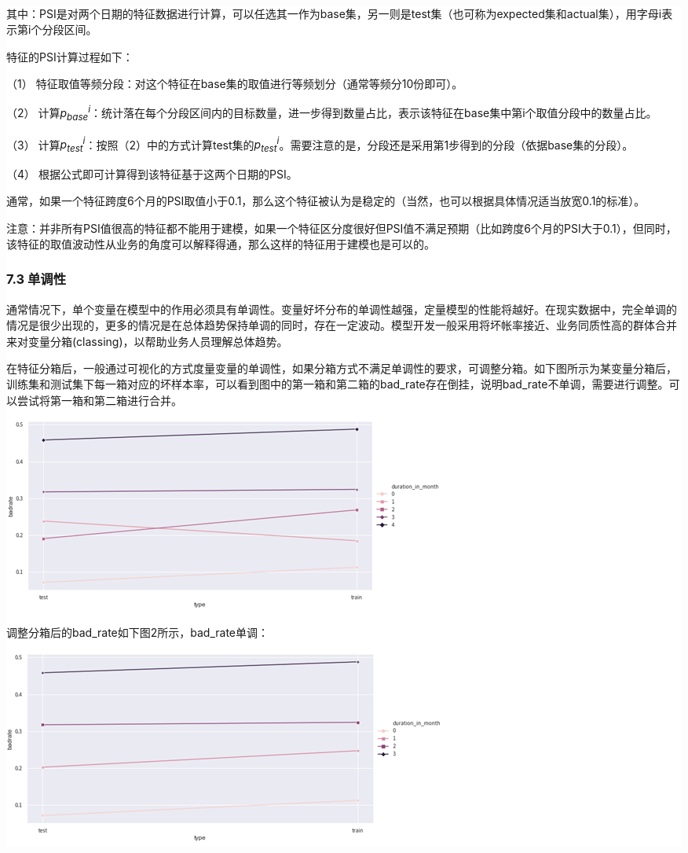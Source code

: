 其中：PSI是对两个日期的特征数据进行计算，可以任选其一作为base集，另一则是test集（也可称为expected集和actual集），用字母i表示第i个分段区间。

特征的PSI计算过程如下：

（1）  特征取值等频分段：对这个特征在base集的取值进行等频划分（通常等频分10份即可）。

（2）  计算$p^i_{base}$：统计落在每个分段区间内的目标数量，进一步得到数量占比，表示该特征在base集中第i个取值分段中的数量占比。

（3）  计算$p^i_{test}$：按照（2）中的方式计算test集的$p^i_{test}$。需要注意的是，分段还是采用第1步得到的分段（依据base集的分段）。

（4）  根据公式即可计算得到该特征基于这两个日期的PSI。

通常，如果一个特征跨度6个月的PSI取值小于0.1，那么这个特征被认为是稳定的（当然，也可以根据具体情况适当放宽0.1的标准）。

注意：并非所有PSI值很高的特征都不能用于建模，如果一个特征区分度很好但PSI值不满足预期（比如跨度6个月的PSI大于0.1），但同时，该特征的取值波动性从业务的角度可以解释得通，那么这样的特征用于建模也是可以的。

### 7.3 单调性

通常情况下，单个变量在模型中的作用必须具有单调性。变量好坏分布的单调性越强，定量模型的性能将越好。在现实数据中，完全单调的情况是很少出现的，更多的情况是在总体趋势保持单调的同时，存在一定波动。模型开发一般采用将坏帐率接近、业务同质性高的群体合并来对变量分箱(classing)，以帮助业务人员理解总体趋势。

在特征分箱后，一般通过可视化的方式度量变量的单调性，如果分箱方式不满足单调性的要求，可调整分箱。如下图所示为某变量分箱后，训练集和测试集下每一箱对应的坏样本率，可以看到图中的第一箱和第二箱的bad_rate存在倒挂，说明bad_rate不单调，需要进行调整。可以尝试将第一箱和第二箱进行合并。

 ![image-20210619221250164](./img/14.png)

调整分箱后的bad_rate如下图2所示，bad_rate单调：

 ![image-20210619221344614](./img/15.png)

